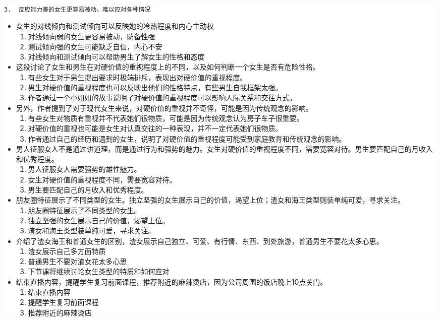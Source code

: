     3.  反应能力差的女生更容易被动，难以应对各种情况
-   女生的对线倾向和测试倾向可以反映她的冷热程度和内心主动权
    1.  对线倾向弱的女生更容易被动，防备性强
    2.  测试倾向强的女生可能缺乏自信，内心不安
    3.  对线倾向和测试倾向可以帮助男生了解女生的性格和态度
-   这段讨论了女生和男生在对硬价值的重视程度上的不同，以及如何判断一个女生是否有危险性格。
    1.  有些女生对于男生提出要求时极端排斥，表现出对硬价值的重视程度。
    2.  男生对硬价值的重视程度也可以反映出他们的性格特点，有些男生自我框架太强。
    3.  作者通过一个小姐姐的故事说明了对硬价值的重视程度可以影响人际关系和交往方式。
-   另外，作者提到了对于现代女生来说，对硬价值的重视并不奇怪，可能是因为传统观念的影响。
    1.  有些女生对物质有重视并不代表她们很物质，可能是因为传统观念认为房子车子很重要。
    2.  对硬价值的重视也可能是女生对认真交往的一种表现，并不一定代表她们很物质。
    3.  作者通过自己的经历和遇到的女生，说明了对硬价值的重视程度可能受到家庭教育和传统观念的影响。
-   男人征服女人不是通过讲道理，而是通过行为和强势的魅力。女生对硬价值的重视程度不同，需要宽容对待。男生要匹配自己的月收入和优秀程度。
    1.  男人征服女人需要强势的雄性魅力。
    2.  女生对硬价值的重视程度不同，需要宽容对待。
    3.  男生要匹配自己的月收入和优秀程度。
-   朋友圈特征展示了不同类型的女生。独立坚强的女生展示自己的价值，渴望上位；渣女和海王类型则装单纯可爱，寻求关注。
    1.  朋友圈特征展示了不同类型的女生。
    2.  独立坚强的女生展示自己的价值，渴望上位。
    3.  渣女和海王类型装单纯可爱，寻求关注。
-   介绍了渣女海王和普通女生的区别，渣女展示自己独立、可爱、有行情、东西、到处旅游，普通男生不要花太多心思。
    1.  渣女展示自己多方面特质
    2.  普通男生不要对渣女花太多心思
    3.  下节课将继续讨论女生类型的特质和如何应对
-   结束直播内容，提醒学生复习前面课程，推荐附近的麻辣烫店，因为公司周围的饭店晚上10点关门。
    1.  结束直播内容
    2.  提醒学生复习前面课程
    3.  推荐附近的麻辣烫店